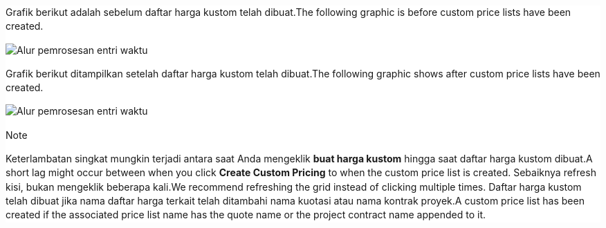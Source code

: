 <span data-ttu-id="ed908-347">Grafik berikut adalah sebelum daftar harga kustom telah dibuat.</span><span class="sxs-lookup"><span data-stu-id="ed908-347">The following graphic is before custom price lists have been created.</span></span>

![Alur pemrosesan entri waktu](media/before-custom-price-lists-13.png)

<span data-ttu-id="ed908-349">Grafik berikut ditampilkan setelah daftar harga kustom telah dibuat.</span><span class="sxs-lookup"><span data-stu-id="ed908-349">The following graphic shows after custom price lists have been created.</span></span>

![Alur pemrosesan entri waktu](media/after-custom-price-lists-14.png)

> [!NOTE]
> <span data-ttu-id="ed908-351">Keterlambatan singkat mungkin terjadi antara saat Anda mengeklik **buat harga kustom** hingga saat daftar harga kustom dibuat.</span><span class="sxs-lookup"><span data-stu-id="ed908-351">A short lag might occur between when you click **Create Custom Pricing** to when the custom price list is created.</span></span> <span data-ttu-id="ed908-352">Sebaiknya refresh kisi, bukan mengeklik beberapa kali.</span><span class="sxs-lookup"><span data-stu-id="ed908-352">We recommend refreshing the grid instead of clicking multiple times.</span></span> <span data-ttu-id="ed908-353">Daftar harga kustom telah dibuat jika nama daftar harga terkait telah ditambahi nama kuotasi atau nama kontrak proyek.</span><span class="sxs-lookup"><span data-stu-id="ed908-353">A custom price list has been created if the associated price list name has the quote name or the project contract name appended to it.</span></span>
